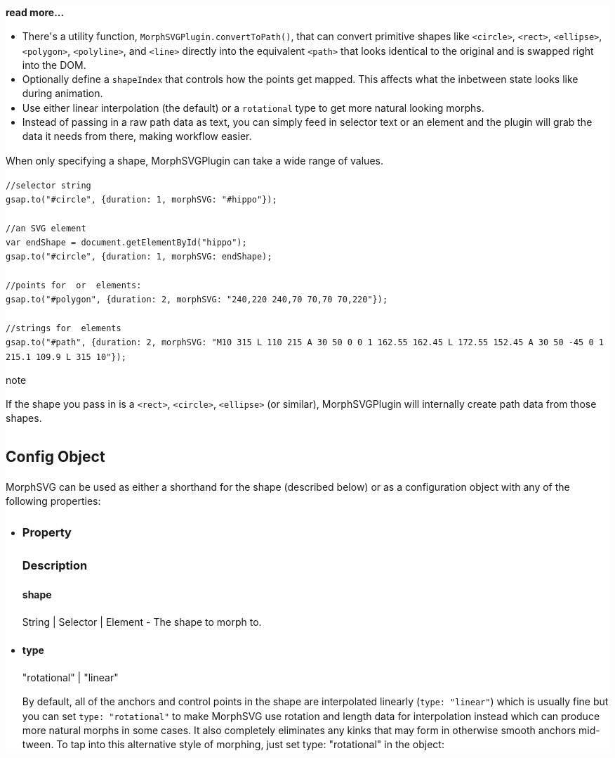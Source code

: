 **read more...**

* There's a utility function, `MorphSVGPlugin.convertToPath()`, that can convert primitive shapes like `<circle>`, `<rect>`, `<ellipse>`, `<polygon>`, `<polyline>`, and `<line>` directly into the equivalent `<path>` that looks identical to the original and is swapped right into the DOM.
* Optionally define a `shapeIndex` that controls how the points get mapped. This affects what the inbetween state looks like during animation.
* Use either linear interpolation (the default) or a `rotational` type to get more natural looking morphs.
* Instead of passing in a raw path data as text, you can simply feed in selector text or an element and the plugin will grab the data it needs from there, making workflow easier.

When only specifying a shape, MorphSVGPlugin can take a wide range of values.

```
//selector string
gsap.to("#circle", {duration: 1, morphSVG: "#hippo"});

//an SVG element
var endShape = document.getElementById("hippo");
gsap.to("#circle", {duration: 1, morphSVG: endShape);

//points for  or  elements:
gsap.to("#polygon", {duration: 2, morphSVG: "240,220 240,70 70,70 70,220"});

//strings for  elements
gsap.to("#path", {duration: 2, morphSVG: "M10 315 L 110 215 A 30 50 0 0 1 162.55 162.45 L 172.55 152.45 A 30 50 -45 0 1 215.1 109.9 L 315 10"});
```

note

If the shape you pass in is a `<rect>`, `<circle>`, `<ellipse>` (or similar), MorphSVGPlugin will internally create path data from those shapes.

## Config Object[​](#config-object "Direct link to Config Object")

MorphSVG can be used as either a shorthand for the shape (described below) or as a configuration object with any of the following properties:

* ### Property

  ### Description

  #### shape[](#shape)

  String | Selector | Element - The shape to morph to.

* #### type[](#type)

  "rotational" | "linear"

  By default, all of the anchors and control points in the shape are interpolated linearly (`type: "linear"`) which is usually fine but you can set `type: "rotational"` to make MorphSVG use rotation and length data for interpolation instead which can produce more natural morphs in some cases. It also completely eliminates any kinks that may form in otherwise smooth anchors mid-tween. To tap into this alternative style of morphing, just set type: "rotational" in the object:
